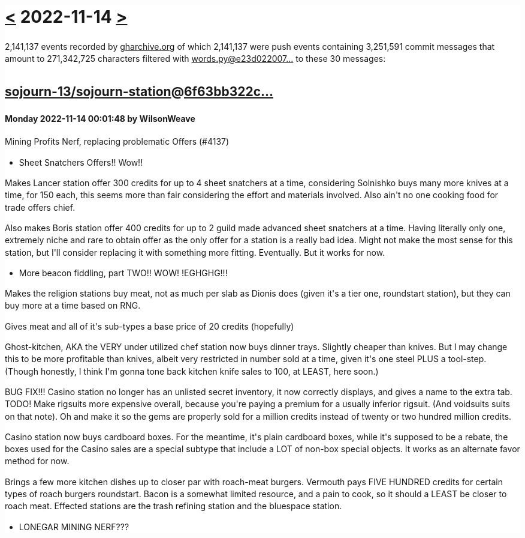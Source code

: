 # [<](2022-11-13.md) 2022-11-14 [>](2022-11-15.md)

2,141,137 events recorded by [gharchive.org](https://www.gharchive.org/) of which 2,141,137 were push events containing 3,251,591 commit messages that amount to 271,342,725 characters filtered with [words.py@e23d022007...](https://github.com/defgsus/good-github/blob/e23d022007992279f9bcb3a9fd40126629d787e2/src/words.py) to these 30 messages:


## [sojourn-13/sojourn-station](https://github.com/sojourn-13/sojourn-station)@[6f63bb322c...](https://github.com/sojourn-13/sojourn-station/commit/6f63bb322c9537b53dea3fbc456bfa099abcbb95)
#### Monday 2022-11-14 00:01:48 by WilsonWeave

Mining Profits Nerf, replacing problematic Offers (#4137)

* Sheet Snatchers Offers!! Wow!!

Makes Lancer station offer 300 credits for up to 4 sheet snatchers at a time, considering Solnishko buys many more knives at a time, for 150 each, this seems more than fair considering the effort  and materials involved. Also ain't no one cooking food for trade offers chief.

Also makes Boris station offer 400 credits for up to 2  guild made advanced sheet snatchers at a time.  Having literally only one, extremely niche and rare to obtain offer as the only offer for a station is a really bad idea. Might not make the most sense for this station, but I'll consider replacing it with something more fitting. Eventually. But it works for now.

* More beacon fiddling, part TWO!! WOW! !EGHGHG!!!

Makes the religion stations buy meat, not as much per slab as Dionis does (given it's a tier one, roundstart station), but they can buy more at a time based on RNG.

Gives meat and all of it's sub-types a base price of 20 credits (hopefully)

Ghost-kitchen, AKA the VERY under utilized chef station now buys dinner trays. Slightly cheaper than knives. But I may change this to be more profitable than knives, albeit very restricted in number sold at a time, given it's one steel PLUS a tool-step. (Though honestly, I think I'm gonna tone back kitchen knife sales to 100, at LEAST, here soon.)

BUG FIX!!! Casino station no longer has an unlisted secret inventory, it now correctly displays, and gives a name to the extra tab. TODO! Make rigsuits more expensive overall, because you're paying a premium for a usually inferior rigsuit. (And voidsuits suits on that note). Oh and make it so the gems are properly sold for a million credits instead of twenty or two hundred million credits.

Casino station now buys cardboard boxes. For the meantime, it's plain cardboard boxes, while it's supposed to be a rebate, the boxes used for the Casino sales are a special subtype that include a LOT of non-box special objects. It works as an alternate favor method for now.

Brings a few more kitchen dishes up to closer par with roach-meat burgers. Vermouth pays FIVE HUNDRED credits for certain types of roach burgers roundstart. Bacon is a somewhat limited resource, and a pain to cook, so it should a LEAST be closer to roach meat. Effected stations are the trash refining station and the bluespace station.

* LONEGAR MINING NERF???
